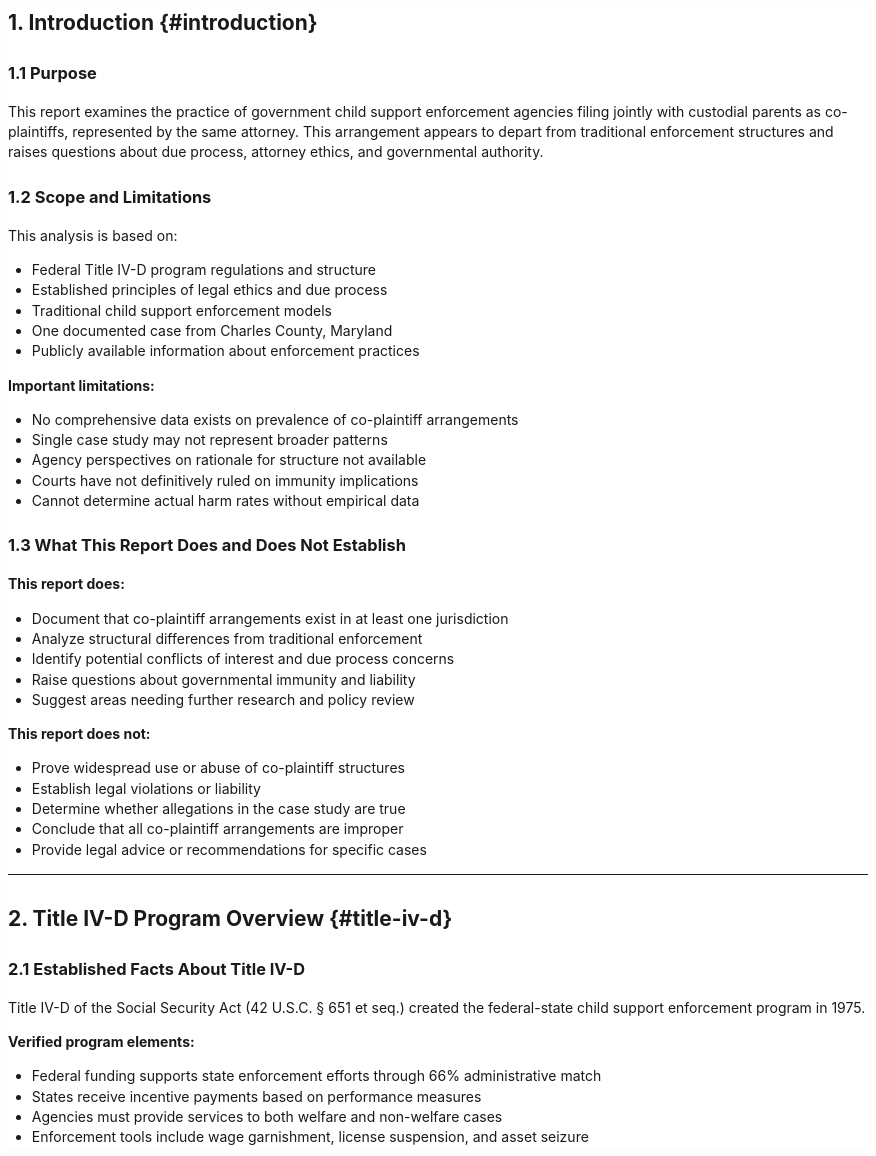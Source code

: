 
## 1. Introduction {#introduction}

### 1.1 Purpose

This report examines the practice of government child support enforcement agencies filing jointly with custodial parents as co-plaintiffs, represented by the same attorney. This arrangement appears to depart from traditional enforcement structures and raises questions about due process, attorney ethics, and governmental authority.

### 1.2 Scope and Limitations

This analysis is based on:
- Federal Title IV-D program regulations and structure
- Established principles of legal ethics and due process
- Traditional child support enforcement models
- One documented case from Charles County, Maryland
- Publicly available information about enforcement practices

**Important limitations:**
- No comprehensive data exists on prevalence of co-plaintiff arrangements
- Single case study may not represent broader patterns
- Agency perspectives on rationale for structure not available
- Courts have not definitively ruled on immunity implications
- Cannot determine actual harm rates without empirical data

### 1.3 What This Report Does and Does Not Establish

**This report does:**
- Document that co-plaintiff arrangements exist in at least one jurisdiction
- Analyze structural differences from traditional enforcement
- Identify potential conflicts of interest and due process concerns
- Raise questions about governmental immunity and liability
- Suggest areas needing further research and policy review

**This report does not:**
- Prove widespread use or abuse of co-plaintiff structures
- Establish legal violations or liability
- Determine whether allegations in the case study are true
- Conclude that all co-plaintiff arrangements are improper
- Provide legal advice or recommendations for specific cases

---

## 2. Title IV-D Program Overview {#title-iv-d}

### 2.1 Established Facts About Title IV-D

Title IV-D of the Social Security Act (42 U.S.C. § 651 et seq.) created the federal-state child support enforcement program in 1975.

**Verified program elements:**
- Federal funding supports state enforcement efforts through 66% administrative match
- States receive incentive payments based on performance measures
- Agencies must provide services to both welfare and non-welfare cases
- Enforcement tools include wage garnishment, license suspension, and asset seizure
